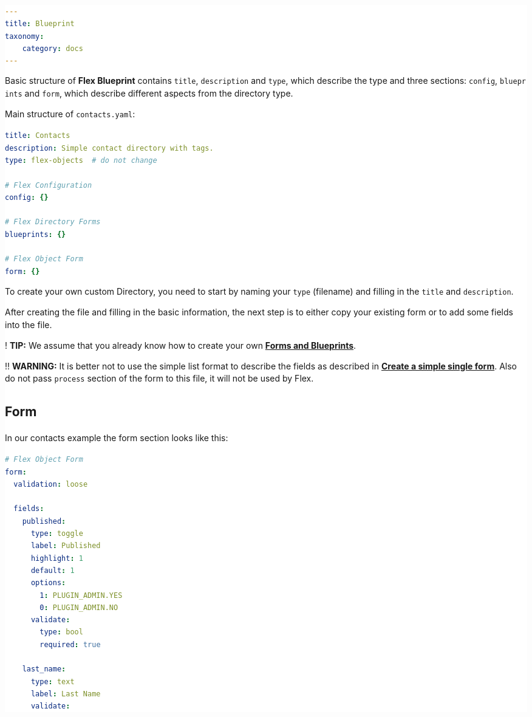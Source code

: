 ```yaml
---
title: Blueprint
taxonomy:
    category: docs
---
```


Basic structure of **Flex Blueprint** contains `title`, `description` and `type`, which describe the type and three sections: `config`, `blueprints` and `form`, which describe different aspects from the directory type.

Main structure of `contacts.yaml`:
```yaml
title: Contacts
description: Simple contact directory with tags.
type: flex-objects  # do not change

# Flex Configuration
config: {}

# Flex Directory Forms
blueprints: {}

# Flex Object Form
form: {}
```

To create your own custom Directory, you need to start by naming your `type` (filename) and filling in the `title` and `description`.

After creating the file and filling in the basic information, the next step is to either copy your existing form or to add some fields into the file.

! **TIP:** We assume that you already know how to create your own **[Forms and Blueprints](/forms)**.

!! **WARNING:** It is better not to use the simple list format to describe the fields as described in **[Create a simple single form](/forms/forms#create-a-simple-single-form)**. Also do not pass `process` section of the form to this file, it will not be used by Flex.

## Form

In our contacts example the form section looks like this:

```yaml
# Flex Object Form
form:
  validation: loose

  fields:
    published:
      type: toggle
      label: Published
      highlight: 1
      default: 1
      options:
        1: PLUGIN_ADMIN.YES
        0: PLUGIN_ADMIN.NO
      validate:
        type: bool
        required: true

    last_name:
      type: text
      label: Last Name
      validate:
```